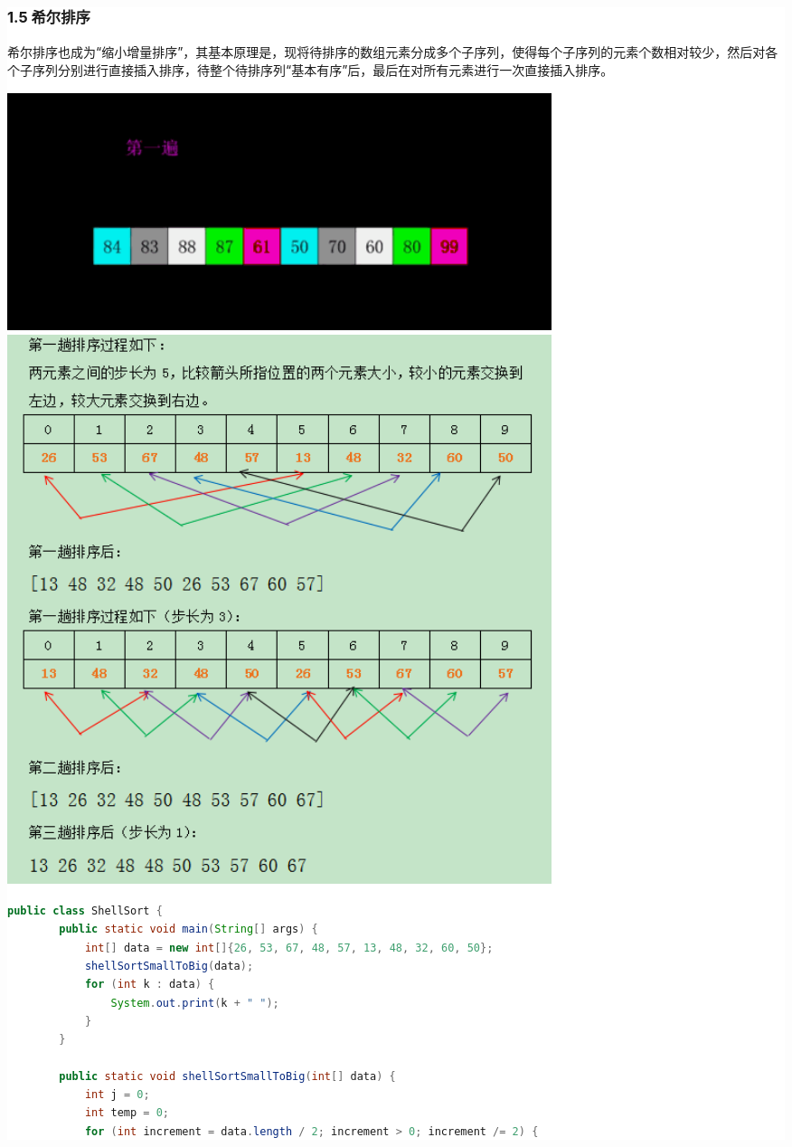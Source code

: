 

### 1.5 希尔排序

希尔排序也成为“缩小增量排序”，其基本原理是，现将待排序的数组元素分成多个子序列，使得每个子序列的元素个数相对较少，然后对各个子序列分别进行直接插入排序，待整个待排序列“基本有序”后，最后在对所有元素进行一次直接插入排序。

<img src="/img/media/7652e34b015abf361fe31b8129c10945.gif" class="imgcss" width="70%">

<img src="/img/media/673460e3ff17c9de6f898e5f366e2d34.png" class="imgcss" width="70%">



````java
public class ShellSort {
        public static void main(String[] args) {
            int[] data = new int[]{26, 53, 67, 48, 57, 13, 48, 32, 60, 50};
            shellSortSmallToBig(data);
            for (int k : data) {
                System.out.print(k + " ");
            }
        }

        public static void shellSortSmallToBig(int[] data) {
            int j = 0;
            int temp = 0;
            for (int increment = data.length / 2; increment > 0; increment /= 2) {
````